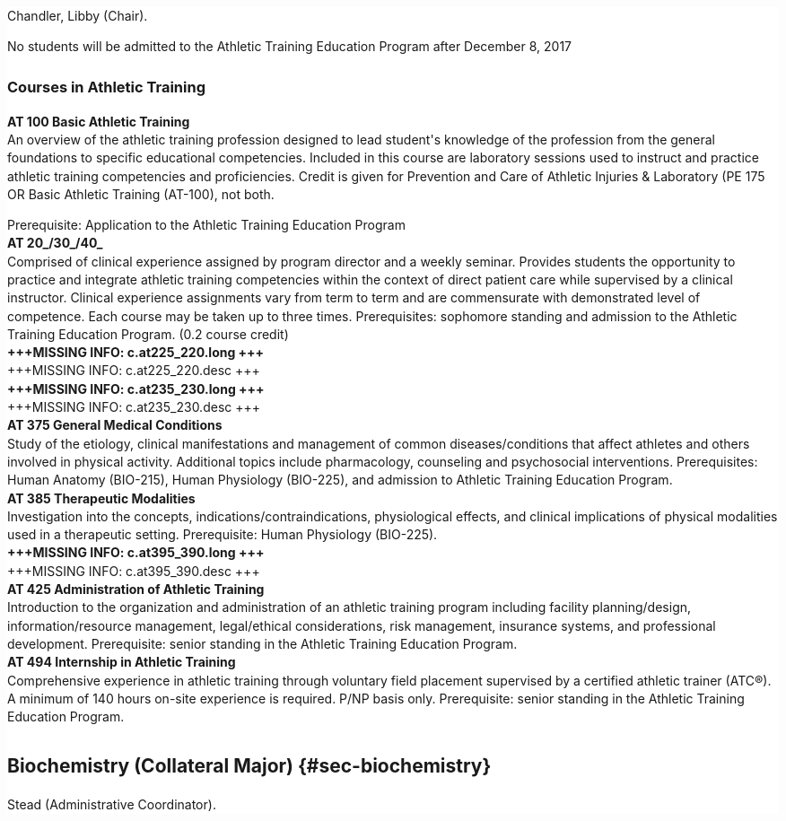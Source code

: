 Chandler, Libby (Chair).

No students will be admitted to the Athletic Training Education Program after December 8, 2017

### Courses in Athletic Training
**AT 100 Basic Athletic Training**  
An overview of the athletic training profession designed to lead student's knowledge of the profession from the general foundations to specific educational competencies. Included in this course are laboratory sessions used to instruct and practice athletic training competencies and proficiencies. Credit is given for Prevention and Care of Athletic Injuries & Laboratory (PE 175 OR Basic Athletic Training (AT-100), not both.

Prerequisite: Application to the Athletic Training Education Program  
**AT 20_/30_/40_**    
Comprised of clinical experience assigned by program director and a weekly seminar. Provides students the 
opportunity to practice and integrate athletic training competencies within the context of direct patient care while 
supervised by a clinical instructor. Clinical experience assignments vary from term to term and are commensurate with 
demonstrated level of competence. Each course may be taken up to three times. Prerequisites: sophomore standing 
and admission to the Athletic Training Education Program. (0.2 course credit)   
**+++MISSING INFO: c.at225_220.long +++**  
+++MISSING INFO: c.at225_220.desc +++  
**+++MISSING INFO: c.at235_230.long +++**  
+++MISSING INFO: c.at235_230.desc +++  
**AT 375 General Medical Conditions**  
Study of the etiology, clinical manifestations and management of common diseases/conditions that affect athletes and others involved in physical activity. Additional topics include pharmacology, counseling and psychosocial interventions. Prerequisites: Human Anatomy (BIO-215), Human Physiology (BIO-225), and admission to Athletic Training Education Program.  
**AT 385 Therapeutic Modalities**  
Investigation into the concepts, indications/contraindications, physiological effects, and clinical implications of physical modalities used in a therapeutic setting. Prerequisite: Human Physiology (BIO-225).  
**+++MISSING INFO: c.at395_390.long +++**  
+++MISSING INFO: c.at395_390.desc +++  
**AT 425 Administration of Athletic Training**  
Introduction to the organization and administration of an athletic training program including facility planning/design, information/resource management, legal/ethical considerations, risk management, insurance systems, and professional development. Prerequisite: senior standing in the Athletic Training Education Program.  
**AT 494 Internship in Athletic Training**  
Comprehensive experience in athletic training through voluntary field placement supervised by a certified athletic trainer (ATC®). A minimum of 140 hours on-site experience is required. P/NP basis only. Prerequisite: senior standing in the Athletic Training Education Program.  


## Biochemistry (Collateral Major) {#sec-biochemistry}

Stead (Administrative Coordinator).
